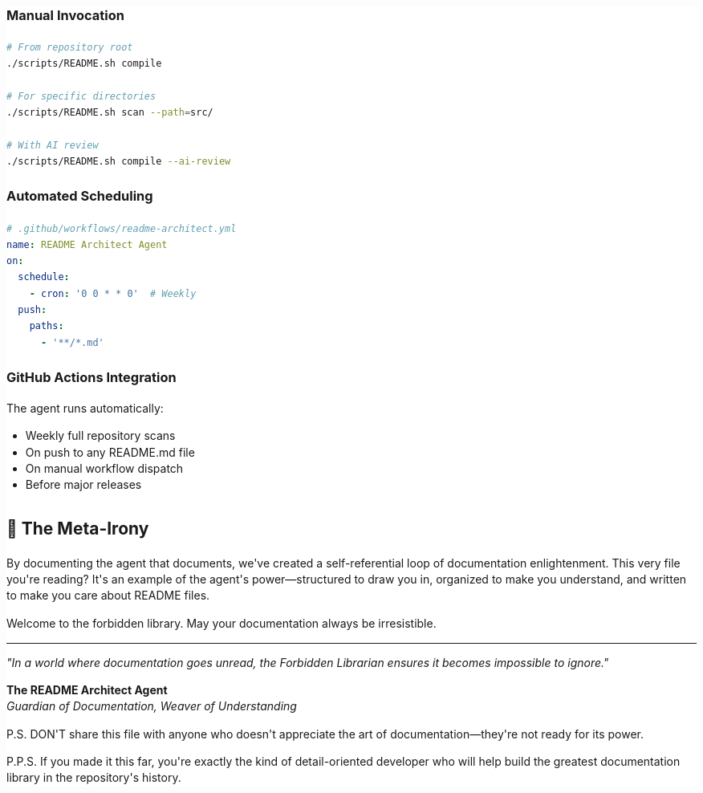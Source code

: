 ### Manual Invocation
```bash
# From repository root
./scripts/README.sh compile

# For specific directories
./scripts/README.sh scan --path=src/

# With AI review
./scripts/README.sh compile --ai-review
```

### Automated Scheduling
```yaml
# .github/workflows/readme-architect.yml
name: README Architect Agent
on:
  schedule:
    - cron: '0 0 * * 0'  # Weekly
  push:
    paths:
      - '**/*.md'
```

### GitHub Actions Integration
The agent runs automatically:
- Weekly full repository scans
- On push to any README.md file
- On manual workflow dispatch
- Before major releases

## 🎪 The Meta-Irony

By documenting the agent that documents, we've created a self-referential loop of documentation enlightenment. This very file you're reading? It's an example of the agent's power—structured to draw you in, organized to make you understand, and written to make you care about README files.

Welcome to the forbidden library. May your documentation always be irresistible.

---

*"In a world where documentation goes unread, the Forbidden Librarian ensures it becomes impossible to ignore."*

**The README Architect Agent**  
*Guardian of Documentation, Weaver of Understanding*

P.S. DON'T share this file with anyone who doesn't appreciate the art of documentation—they're not ready for its power.

P.P.S. If you made it this far, you're exactly the kind of detail-oriented developer who will help build the greatest documentation library in the repository's history.

